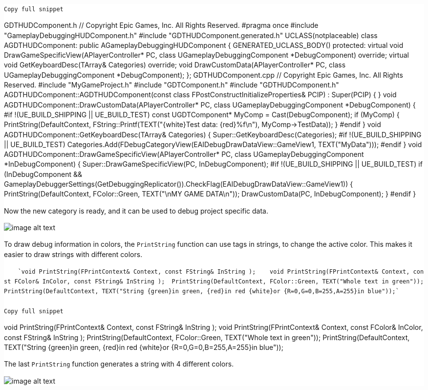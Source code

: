 ```
Copy full snippet
```
GDTHUDComponent.h // Copyright Epic Games, Inc. All Rights Reserved. #pragma once #include "GameplayDebuggingHUDComponent.h" #include "GDTHUDComponent.generated.h" UCLASS(notplaceable) class AGDTHUDComponent: public AGameplayDebuggingHUDComponent { GENERATED\_UCLASS\_BODY() protected: virtual void DrawGameSpecificView(APlayerController\* PC, class UGameplayDebuggingComponent \*DebugComponent) override; virtual void GetKeyboardDesc(TArray<FDebugCategoryView>& Categories) override; void DrawCustomData(APlayerController\* PC, class UGameplayDebuggingComponent \*DebugComponent); }; GDTHUDComponent.cpp // Copyright Epic Games, Inc. All Rights Reserved. #include "MyGameProject.h" #include "GDTComponent.h" #include "GDTHUDComponent.h" AGDTHUDComponent::AGDTHUDComponent(const class FPostConstructInitializeProperties& PCIP) : Super(PCIP) { } void AGDTHUDComponent::DrawCustomData(APlayerController\* PC, class UGameplayDebuggingComponent \*DebugComponent) { #if !(UE\_BUILD\_SHIPPING || UE\_BUILD\_TEST) const UGDTComponent\* MyComp = Cast<UGDTComponent>(DebugComponent); if (MyComp) { PrintString(DefaultContext, FString::Printf(TEXT("{white}Test data: {red}%f\\n"), MyComp->TestData)); } #endif } void AGDTHUDComponent::GetKeyboardDesc(TArray<FDebugCategoryView>& Categories) { Super::GetKeyboardDesc(Categories); #if !(UE\_BUILD\_SHIPPING || UE\_BUILD\_TEST) Categories.Add(FDebugCategoryView(EAIDebugDrawDataView::GameView1, TEXT("MyData"))); #endif } void AGDTHUDComponent::DrawGameSpecificView(APlayerController\* PC, class UGameplayDebuggingComponent \*InDebugComponent) { Super::DrawGameSpecificView(PC, InDebugComponent); #if !(UE\_BUILD\_SHIPPING || UE\_BUILD\_TEST) if (InDebugComponent && GameplayDebuggerSettings(GetDebuggingReplicator()).CheckFlag(EAIDebugDrawDataView::GameView1)) { PrintString(DefaultContext, FColor::Green, TEXT("\\nMY GAME DATA\\n")); DrawCustomData(PC, InDebugComponent); } #endif }

Now the new category is ready, and it can be used to debug project specific data.

![image alt text](https://d1iv7db44yhgxn.cloudfront.net/documentation/images/7c7e73d3-f7fa-4429-854d-4be342837ebf/image_4.jpg)

To draw debug information in colors, the `PrintString` function can use tags in strings, to change the active color. This makes it easier to draw strings with different colors.

```
	`void PrintString(FPrintContext& Context, const FString& InString ); 	void PrintString(FPrintContext& Context, const FColor& InColor, const FString& InString ); 	PrintString(DefaultContext, FColor::Green, TEXT("Whole text in green")); 	PrintString(DefaultContext, TEXT("String {green}in green, {red}in red {white}or {R=0,G=0,B=255,A=255}in blue"));`

Copy full snippet
```
void PrintString(FPrintContext& Context, const FString& InString ); void PrintString(FPrintContext& Context, const FColor& InColor, const FString& InString ); PrintString(DefaultContext, FColor::Green, TEXT("Whole text in green")); PrintString(DefaultContext, TEXT("String {green}in green, {red}in red {white}or {R=0,G=0,B=255,A=255}in blue"));

The last `PrintString` function generates a string with 4 different colors.

![image alt text](https://d1iv7db44yhgxn.cloudfront.net/documentation/images/1f7d5d12-6941-4dec-816a-690cc71c0741/image_5.jpg)